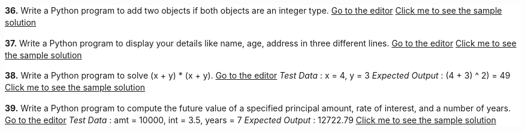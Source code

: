 <span class="text-4505230f--TextH400-3033861f--textContentFamily-49a318e1"><span data-key="ae94d225fe8d4b0385794af5e6f4df78"><span data-offset-key="ae94d225fe8d4b0385794af5e6f4df78:0">**36.**</span><span data-offset-key="ae94d225fe8d4b0385794af5e6f4df78:1"> Write a Python program to add two objects if both objects are an integer type. </span></span><a href="https://www.w3resource.com/python-exercises/python-basic-exercises.php#EDITOR" class="link-a079aa82--primary-53a25e66--link-faf6c434"><span data-key="1f038a10ce154616a923596aeac17090"><span data-offset-key="1f038a10ce154616a923596aeac17090:0">Go to the editor</span></span></a><span data-key="c0e6541da2d744f3ab9e0c30be954eaa"><span data-offset-key="c0e6541da2d744f3ab9e0c30be954eaa:0"> </span></span><a href="https://www.w3resource.com/python-exercises/python-basic-exercise-36.php" class="link-a079aa82--primary-53a25e66--link-faf6c434"><span data-key="b2a4b0bc442a40618f5494e8d6db881a"><span data-offset-key="b2a4b0bc442a40618f5494e8d6db881a:0">Click me to see the sample solution</span></span></a><span data-key="58d66a89a78d4a46a782eeec6491244e"><span data-offset-key="58d66a89a78d4a46a782eeec6491244e:0"><span data-slate-zero-width="z">​</span></span></span></span>

<span class="text-4505230f--TextH400-3033861f--textContentFamily-49a318e1"><span data-key="4e2ef77ee9c54f86ad26683f805cab1a"><span data-offset-key="4e2ef77ee9c54f86ad26683f805cab1a:0">**37.**</span><span data-offset-key="4e2ef77ee9c54f86ad26683f805cab1a:1"> Write a Python program to display your details like name, age, address in three different lines. </span></span><a href="https://www.w3resource.com/python-exercises/python-basic-exercises.php#EDITOR" class="link-a079aa82--primary-53a25e66--link-faf6c434"><span data-key="dbb3bd68042f46ae835366fa5807fd68"><span data-offset-key="dbb3bd68042f46ae835366fa5807fd68:0">Go to the editor</span></span></a><span data-key="a511577fb8e54f79afc3981d0b7dbcab"><span data-offset-key="a511577fb8e54f79afc3981d0b7dbcab:0"> </span></span><a href="https://www.w3resource.com/python-exercises/python-basic-exercise-37.php" class="link-a079aa82--primary-53a25e66--link-faf6c434"><span data-key="4879447954414cdd809e6476aced581e"><span data-offset-key="4879447954414cdd809e6476aced581e:0">Click me to see the sample solution</span></span></a><span data-key="6b530d26e02e405594f0d1152b3bafad"><span data-offset-key="6b530d26e02e405594f0d1152b3bafad:0"><span data-slate-zero-width="z">​</span></span></span></span>

<span class="text-4505230f--TextH400-3033861f--textContentFamily-49a318e1"><span data-key="89887990439d418892e9431fedbe33e2"><span data-offset-key="89887990439d418892e9431fedbe33e2:0">**38.**</span><span data-offset-key="89887990439d418892e9431fedbe33e2:1"> Write a Python program to solve (x + y) \* (x + y). </span></span><a href="https://www.w3resource.com/python-exercises/python-basic-exercises.php#EDITOR" class="link-a079aa82--primary-53a25e66--link-faf6c434"><span data-key="ca8f049bc8374a3fbb0b2e847f0cf7df"><span data-offset-key="ca8f049bc8374a3fbb0b2e847f0cf7df:0">Go to the editor</span></span></a><span data-key="869d8c641ea54de98d8f1869b4e6b8fe"><span data-offset-key="869d8c641ea54de98d8f1869b4e6b8fe:0"> </span><span data-offset-key="869d8c641ea54de98d8f1869b4e6b8fe:1">*Test Data*</span><span data-offset-key="869d8c641ea54de98d8f1869b4e6b8fe:2"> : x = 4, y = 3 </span><span data-offset-key="869d8c641ea54de98d8f1869b4e6b8fe:3">*Expected Output*</span><span data-offset-key="869d8c641ea54de98d8f1869b4e6b8fe:4"> : (4 + 3) ^ 2) = 49 </span></span><a href="https://www.w3resource.com/python-exercises/python-basic-exercise-38.php" class="link-a079aa82--primary-53a25e66--link-faf6c434"><span data-key="420fb0a29d1e4435b95c1d50209b4c49"><span data-offset-key="420fb0a29d1e4435b95c1d50209b4c49:0">Click me to see the sample solution</span></span></a><span data-key="74ceb46b00204fb0952d22f7ae7b3cd7"><span data-offset-key="74ceb46b00204fb0952d22f7ae7b3cd7:0"><span data-slate-zero-width="z">​</span></span></span></span>

<span class="text-4505230f--TextH400-3033861f--textContentFamily-49a318e1"><span data-key="c338e54aa4d44eba8ef639bba1c5e16a"><span data-offset-key="c338e54aa4d44eba8ef639bba1c5e16a:0">**39.**</span><span data-offset-key="c338e54aa4d44eba8ef639bba1c5e16a:1"> Write a Python program to compute the future value of a specified principal amount, rate of interest, and a number of years. </span></span><a href="https://www.w3resource.com/python-exercises/python-basic-exercises.php#EDITOR" class="link-a079aa82--primary-53a25e66--link-faf6c434"><span data-key="ad5942b8c7af499b91908fb5cff6eaf9"><span data-offset-key="ad5942b8c7af499b91908fb5cff6eaf9:0">Go to the editor</span></span></a><span data-key="2c2699d96fbc4514b80bcf88e8e83a71"><span data-offset-key="2c2699d96fbc4514b80bcf88e8e83a71:0"> </span><span data-offset-key="2c2699d96fbc4514b80bcf88e8e83a71:1">*Test Data*</span><span data-offset-key="2c2699d96fbc4514b80bcf88e8e83a71:2"> : amt = 10000, int = 3.5, years = 7 </span><span data-offset-key="2c2699d96fbc4514b80bcf88e8e83a71:3">*Expected Output*</span><span data-offset-key="2c2699d96fbc4514b80bcf88e8e83a71:4"> : 12722.79 </span></span><a href="https://www.w3resource.com/python-exercises/python-basic-exercise-39.php" class="link-a079aa82--primary-53a25e66--link-faf6c434"><span data-key="f288e498b30642b5a5be3832465f5a73"><span data-offset-key="f288e498b30642b5a5be3832465f5a73:0">Click me to see the sample solution</span></span></a><span data-key="e75cb4c6bc3b472784ac32948c717449"><span data-offset-key="e75cb4c6bc3b472784ac32948c717449:0"><span data-slate-zero-width="z">​</span></span></span></span>
